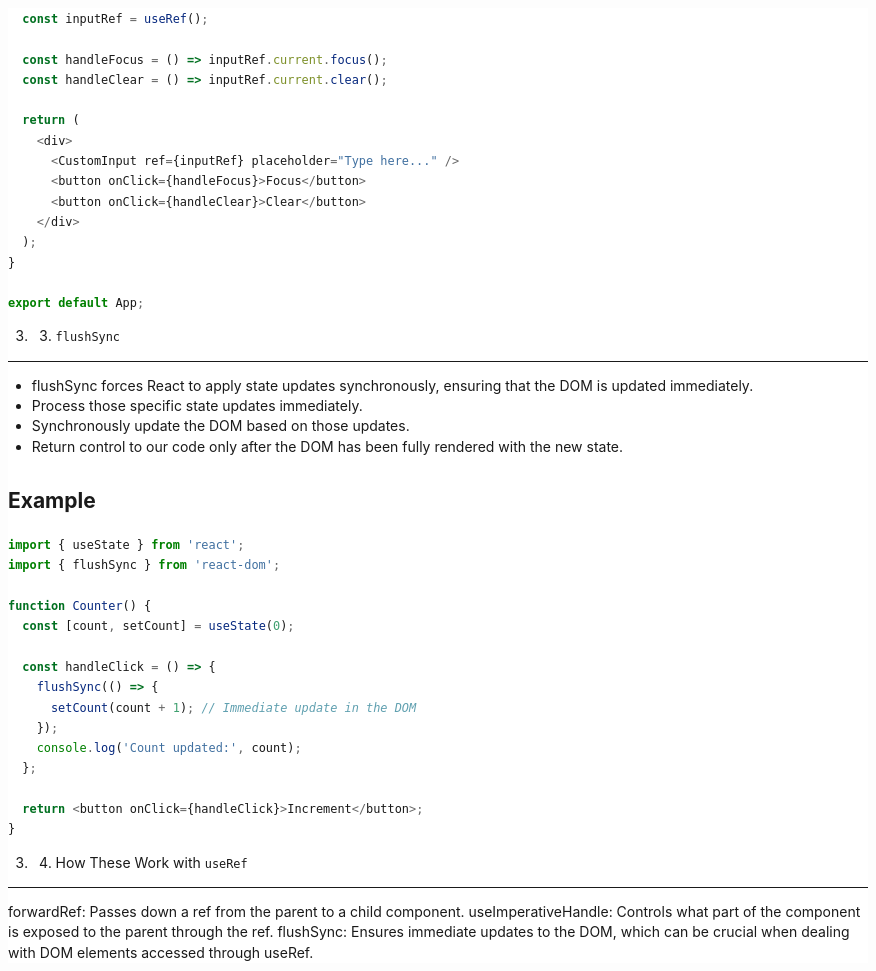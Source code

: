 ```js
  const inputRef = useRef();

  const handleFocus = () => inputRef.current.focus();
  const handleClear = () => inputRef.current.clear();

  return (
    <div>
      <CustomInput ref={inputRef} placeholder="Type here..." />
      <button onClick={handleFocus}>Focus</button>
      <button onClick={handleClear}>Clear</button>
    </div>
  );
}

export default App;
```

3. 3. `flushSync`
--------------------
- flushSync forces React to apply state updates synchronously, ensuring that the DOM is updated immediately.
- Process those specific state updates immediately.
- Synchronously update the DOM based on those updates.
- Return control to our code only after the DOM has been fully rendered with the new state.

**Example**
-----------
```js
import { useState } from 'react';
import { flushSync } from 'react-dom';

function Counter() {
  const [count, setCount] = useState(0);

  const handleClick = () => {
    flushSync(() => {
      setCount(count + 1); // Immediate update in the DOM
    });
    console.log('Count updated:', count);
  };

  return <button onClick={handleClick}>Increment</button>;
}
```

3. 4. How These Work with `useRef`
-----------------------------------
forwardRef: Passes down a ref from the parent to a child component.
useImperativeHandle: Controls what part of the component is exposed to the parent through the ref.
flushSync: Ensures immediate updates to the DOM, which can be crucial when dealing with DOM elements accessed through useRef.
